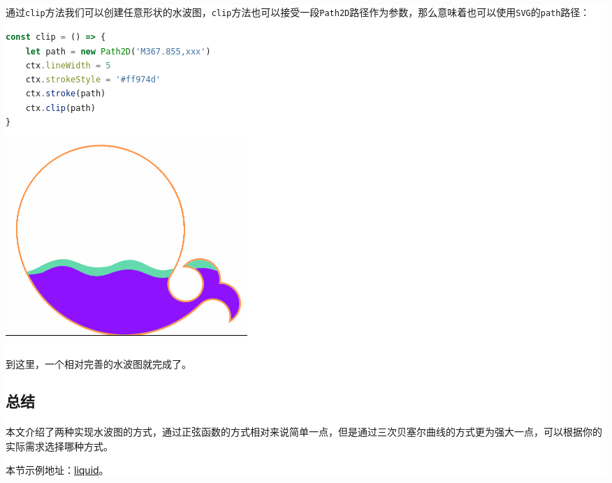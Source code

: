 通过`clip`方法我们可以创建任意形状的水波图，`clip`方法也可以接受一段`Path2D`路径作为参数，那么意味着也可以使用`SVG`的`path`路径：

```js
const clip = () => {
    let path = new Path2D('M367.855,xxx')
    ctx.lineWidth = 5
    ctx.strokeStyle = '#ff974d'
    ctx.stroke(path)
    ctx.clip(path)
}
```

![canvas37](./assets/canvas37.gif)

到这里，一个相对完善的水波图就完成了。

## 总结

本文介绍了两种实现水波图的方式，通过正弦函数的方式相对来说简单一点，但是通过三次贝塞尔曲线的方式更为强大一点，可以根据你的实际需求选择哪种方式。

本节示例地址：[liquid](https://wanglin2.github.io/canvas-demos/#/liquid)。